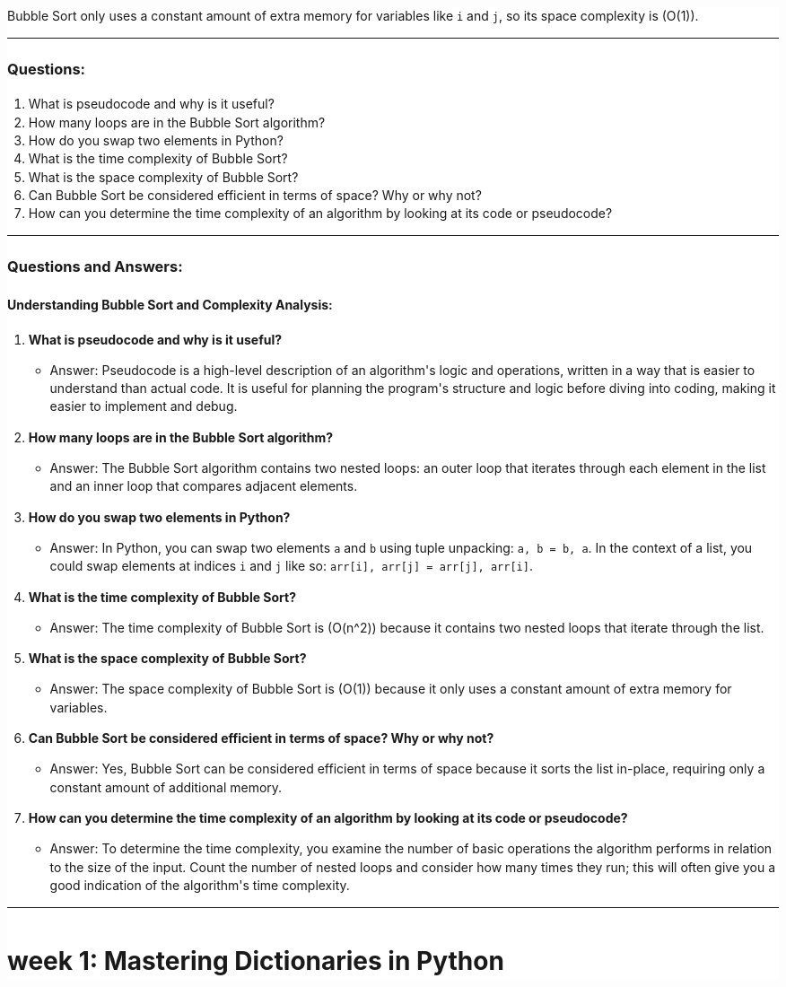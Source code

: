 Bubble Sort only uses a constant amount of extra memory for variables like `i` and `j`, so its space complexity is \(O(1)\).

---

### Questions:

1. What is pseudocode and why is it useful?
2. How many loops are in the Bubble Sort algorithm?
3. How do you swap two elements in Python?
4. What is the time complexity of Bubble Sort?
5. What is the space complexity of Bubble Sort?
6. Can Bubble Sort be considered efficient in terms of space? Why or why not?
7. How can you determine the time complexity of an algorithm by looking at its code or pseudocode?
---

### Questions and Answers:

#### Understanding Bubble Sort and Complexity Analysis:

1. **What is pseudocode and why is it useful?**
    - Answer: Pseudocode is a high-level description of an algorithm's logic and operations, written in a way that is easier to understand than actual code. It is useful for planning the program's structure and logic before diving into coding, making it easier to implement and debug.

2. **How many loops are in the Bubble Sort algorithm?**
    - Answer: The Bubble Sort algorithm contains two nested loops: an outer loop that iterates through each element in the list and an inner loop that compares adjacent elements.

3. **How do you swap two elements in Python?**
    - Answer: In Python, you can swap two elements `a` and `b` using tuple unpacking: `a, b = b, a`. In the context of a list, you could swap elements at indices `i` and `j` like so: `arr[i], arr[j] = arr[j], arr[i]`.

4. **What is the time complexity of Bubble Sort?**
    - Answer: The time complexity of Bubble Sort is \(O(n^2)\) because it contains two nested loops that iterate through the list.

5. **What is the space complexity of Bubble Sort?**
    - Answer: The space complexity of Bubble Sort is \(O(1)\) because it only uses a constant amount of extra memory for variables.

6. **Can Bubble Sort be considered efficient in terms of space? Why or why not?**
    - Answer: Yes, Bubble Sort can be considered efficient in terms of space because it sorts the list in-place, requiring only a constant amount of additional memory.

7. **How can you determine the time complexity of an algorithm by looking at its code or pseudocode?**
    - Answer: To determine the time complexity, you examine the number of basic operations the algorithm performs in relation to the size of the input. Count the number of nested loops and consider how many times they run; this will often give you a good indication of the algorithm's time complexity.
---
# week 1: Mastering Dictionaries in Python
